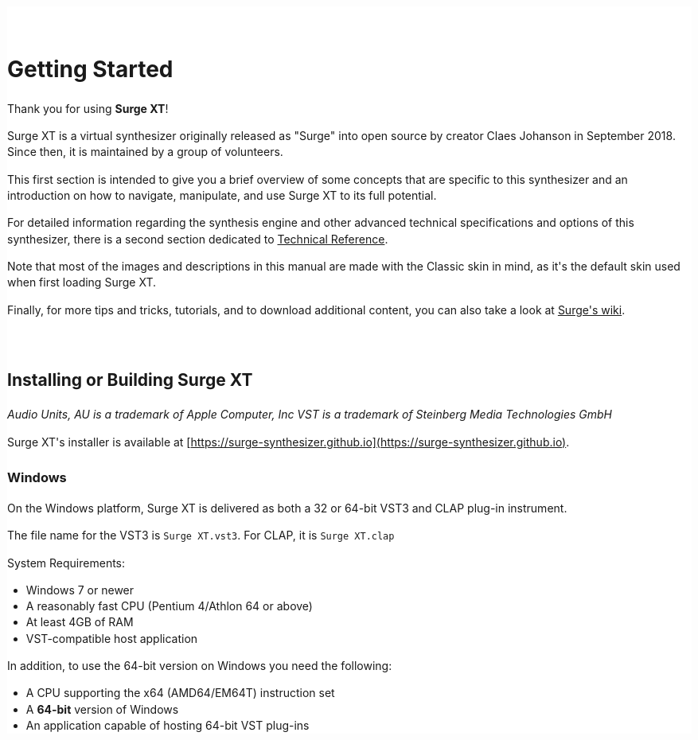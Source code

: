 </div>

<br>


# Getting Started

Thank you for using **Surge XT**\!

Surge XT is a virtual synthesizer originally released as "Surge" into
open source by creator Claes Johanson in September 2018. Since then, it is maintained by a group of volunteers.

This first section is intended to give you a brief overview of some concepts
that are specific to this synthesizer and an introduction on how to navigate,
manipulate, and use Surge XT to its full potential.

For detailed information regarding the synthesis engine and other advanced technical
specifications and options of this synthesizer, there is a second section dedicated to
[Technical Reference](#technical-reference).

Note that most of the images and descriptions in this manual are made with the Classic skin in mind, as it's the
default skin used when first loading Surge XT.

Finally, for more tips and tricks, tutorials, and to download additional content, you can also take a look at
[Surge's wiki](https://github.com/surge-synthesizer/surge-synthesizer.github.io/wiki).

<br>

## Installing or Building Surge XT

*Audio Units, AU is a trademark of Apple Computer, Inc
VST is a trademark of Steinberg Media Technologies GmbH*

Surge XT's installer is available at [https://surge-synthesizer.github.io](https://surge-synthesizer.github.io).

### Windows

On the Windows platform, Surge XT is delivered as both a 32 or 64-bit VST3 and CLAP plug-in instrument.

The file name for the VST3 is `Surge XT.vst3`. For CLAP, it is `Surge XT.clap`

System Requirements:

  - Windows 7 or newer
  - A reasonably fast CPU (Pentium 4/Athlon 64 or above)
  - At least 4GB of RAM
  - VST-compatible host application

In addition, to use the 64-bit version  on Windows you need the following:

  - A CPU supporting the x64 (AMD64/EM64T) instruction set
  - A **64-bit** version of Windows
  - An application capable of hosting 64-bit VST plug-ins
